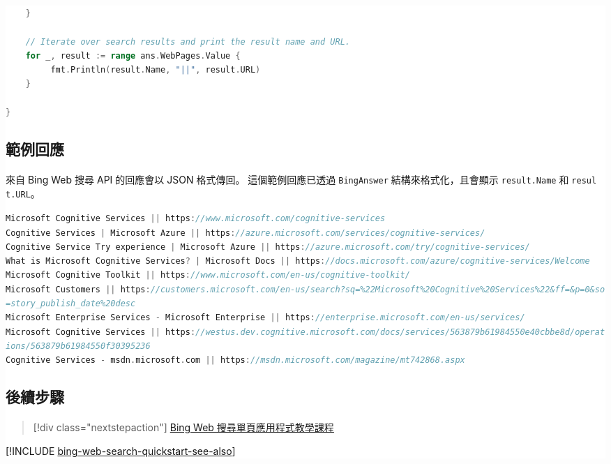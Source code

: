 ```go
    }

    // Iterate over search results and print the result name and URL.
    for _, result := range ans.WebPages.Value {
         fmt.Println(result.Name, "||", result.URL)
    }

}
```

## <a name="sample-response"></a>範例回應  

來自 Bing Web 搜尋 API 的回應會以 JSON 格式傳回。 這個範例回應已透過 `BingAnswer` 結構來格式化，且會顯示 `result.Name` 和 `result.URL`。

```go
Microsoft Cognitive Services || https://www.microsoft.com/cognitive-services
Cognitive Services | Microsoft Azure || https://azure.microsoft.com/services/cognitive-services/
Cognitive Service Try experience | Microsoft Azure || https://azure.microsoft.com/try/cognitive-services/
What is Microsoft Cognitive Services? | Microsoft Docs || https://docs.microsoft.com/azure/cognitive-services/Welcome
Microsoft Cognitive Toolkit || https://www.microsoft.com/en-us/cognitive-toolkit/
Microsoft Customers || https://customers.microsoft.com/en-us/search?sq=%22Microsoft%20Cognitive%20Services%22&ff=&p=0&so=story_publish_date%20desc
Microsoft Enterprise Services - Microsoft Enterprise || https://enterprise.microsoft.com/en-us/services/
Microsoft Cognitive Services || https://westus.dev.cognitive.microsoft.com/docs/services/563879b61984550e40cbbe8d/operations/563879b61984550f30395236
Cognitive Services - msdn.microsoft.com || https://msdn.microsoft.com/magazine/mt742868.aspx  
```

## <a name="next-steps"></a>後續步驟

> [!div class="nextstepaction"]
> [Bing Web 搜尋單頁應用程式教學課程](../tutorial-bing-web-search-single-page-app.md)

[!INCLUDE [bing-web-search-quickstart-see-also](../../../../includes/bing-web-search-quickstart-see-also.md)]
